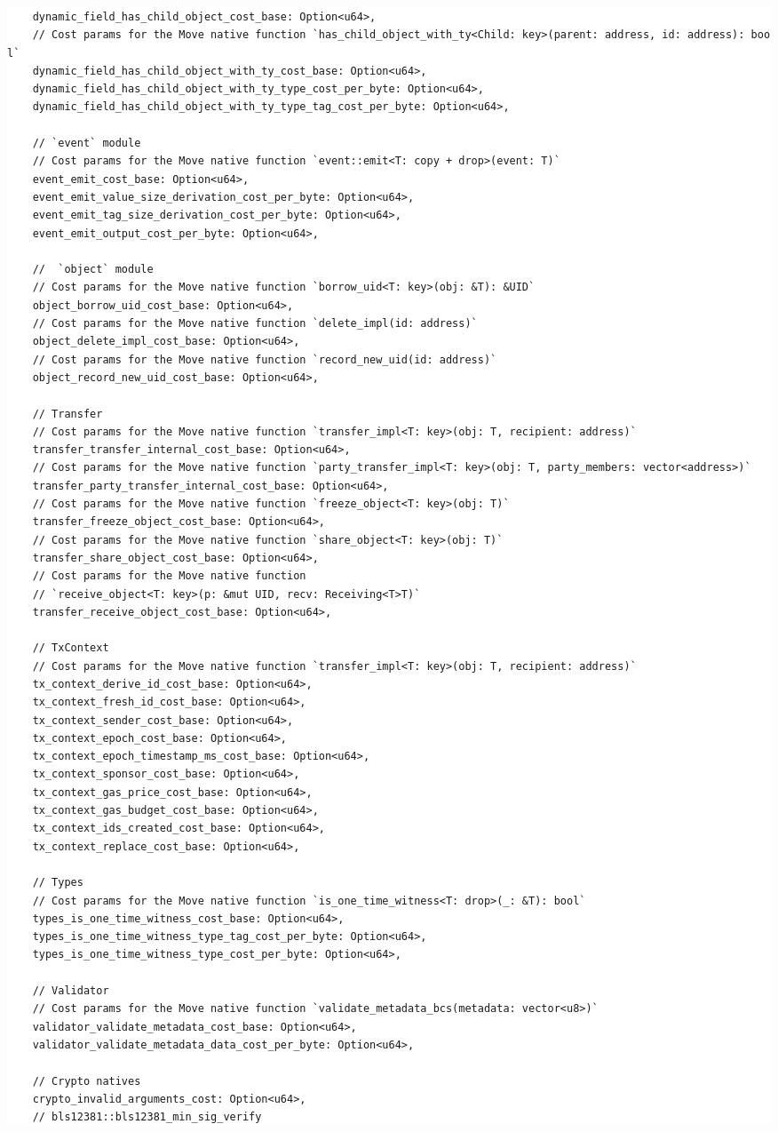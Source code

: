 ````codeBlockLines_p187
    dynamic_field_has_child_object_cost_base: Option<u64>,
    // Cost params for the Move native function `has_child_object_with_ty<Child: key>(parent: address, id: address): bool`
    dynamic_field_has_child_object_with_ty_cost_base: Option<u64>,
    dynamic_field_has_child_object_with_ty_type_cost_per_byte: Option<u64>,
    dynamic_field_has_child_object_with_ty_type_tag_cost_per_byte: Option<u64>,

    // `event` module
    // Cost params for the Move native function `event::emit<T: copy + drop>(event: T)`
    event_emit_cost_base: Option<u64>,
    event_emit_value_size_derivation_cost_per_byte: Option<u64>,
    event_emit_tag_size_derivation_cost_per_byte: Option<u64>,
    event_emit_output_cost_per_byte: Option<u64>,

    //  `object` module
    // Cost params for the Move native function `borrow_uid<T: key>(obj: &T): &UID`
    object_borrow_uid_cost_base: Option<u64>,
    // Cost params for the Move native function `delete_impl(id: address)`
    object_delete_impl_cost_base: Option<u64>,
    // Cost params for the Move native function `record_new_uid(id: address)`
    object_record_new_uid_cost_base: Option<u64>,

    // Transfer
    // Cost params for the Move native function `transfer_impl<T: key>(obj: T, recipient: address)`
    transfer_transfer_internal_cost_base: Option<u64>,
    // Cost params for the Move native function `party_transfer_impl<T: key>(obj: T, party_members: vector<address>)`
    transfer_party_transfer_internal_cost_base: Option<u64>,
    // Cost params for the Move native function `freeze_object<T: key>(obj: T)`
    transfer_freeze_object_cost_base: Option<u64>,
    // Cost params for the Move native function `share_object<T: key>(obj: T)`
    transfer_share_object_cost_base: Option<u64>,
    // Cost params for the Move native function
    // `receive_object<T: key>(p: &mut UID, recv: Receiving<T>T)`
    transfer_receive_object_cost_base: Option<u64>,

    // TxContext
    // Cost params for the Move native function `transfer_impl<T: key>(obj: T, recipient: address)`
    tx_context_derive_id_cost_base: Option<u64>,
    tx_context_fresh_id_cost_base: Option<u64>,
    tx_context_sender_cost_base: Option<u64>,
    tx_context_epoch_cost_base: Option<u64>,
    tx_context_epoch_timestamp_ms_cost_base: Option<u64>,
    tx_context_sponsor_cost_base: Option<u64>,
    tx_context_gas_price_cost_base: Option<u64>,
    tx_context_gas_budget_cost_base: Option<u64>,
    tx_context_ids_created_cost_base: Option<u64>,
    tx_context_replace_cost_base: Option<u64>,

    // Types
    // Cost params for the Move native function `is_one_time_witness<T: drop>(_: &T): bool`
    types_is_one_time_witness_cost_base: Option<u64>,
    types_is_one_time_witness_type_tag_cost_per_byte: Option<u64>,
    types_is_one_time_witness_type_cost_per_byte: Option<u64>,

    // Validator
    // Cost params for the Move native function `validate_metadata_bcs(metadata: vector<u8>)`
    validator_validate_metadata_cost_base: Option<u64>,
    validator_validate_metadata_data_cost_per_byte: Option<u64>,

    // Crypto natives
    crypto_invalid_arguments_cost: Option<u64>,
    // bls12381::bls12381_min_sig_verify
````